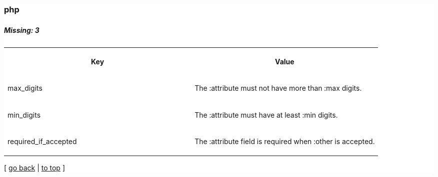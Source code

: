 
### php

##### Missing: 3

<table width="100%">
<tr><th width="50%">

Key

</th><th width="50%">

Value

</th></tr>
<tr><td width="50%">

max_digits

</td><td width="50%">

The :attribute must not have more than :max digits.

</td></tr>
<tr><td width="50%">

min_digits

</td><td width="50%">

The :attribute must have at least :min digits.

</td></tr>
<tr><td width="50%">

required_if_accepted

</td><td width="50%">

The :attribute field is required when :other is accepted.

</td></tr>
</table>

[ [go back](../status.md) | [to top](#) ]

